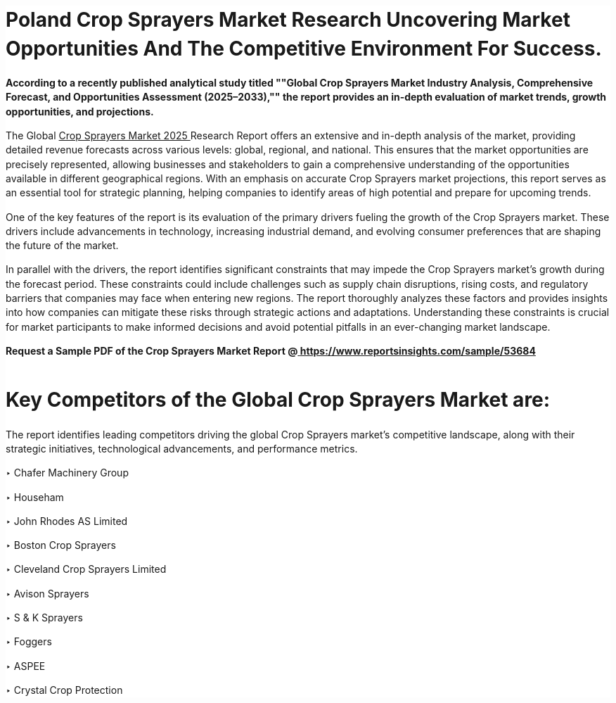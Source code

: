 # Poland Crop Sprayers Market Research Uncovering Market Opportunities And The Competitive Environment For Success.

<strong>According to a recently published analytical study titled ""Global Crop Sprayers Market Industry Analysis, Comprehensive Forecast, and Opportunities Assessment (2025–2033),"" the report provides an in-depth evaluation of market trends, growth opportunities, and projections.</strong>

 The Global <a href=https://www.reportsinsights.com/sample/53684>Crop Sprayers Market 2025 </a> Research Report offers an extensive and in-depth analysis of the market, providing detailed revenue forecasts across various levels: global, regional, and national. This ensures that the market opportunities are precisely represented, allowing businesses and stakeholders to gain a comprehensive understanding of the opportunities available in different geographical regions. With an emphasis on accurate Crop Sprayers market projections, this report serves as an essential tool for strategic planning, helping companies to identify areas of high potential and prepare for upcoming trends.

One of the key features of the report is its evaluation of the primary drivers fueling the growth of the Crop Sprayers market. These drivers include advancements in technology, increasing industrial demand, and evolving consumer preferences that are shaping the future of the market. 

In parallel with the drivers, the report identifies significant constraints that may impede the Crop Sprayers market’s growth during the forecast period. These constraints could include challenges such as supply chain disruptions, rising costs, and regulatory barriers that companies may face when entering new regions. The report thoroughly analyzes these factors and provides insights into how companies can mitigate these risks through strategic actions and adaptations. Understanding these constraints is crucial for market participants to make informed decisions and avoid potential pitfalls in an ever-changing market landscape.

<strong>Request a Sample PDF of the Crop Sprayers Market Report </strong><strong>@<a href=https://www.reportsinsights.com/sample/53684> https://www.reportsinsights.com/sample/53684</a></strong></font>

# <strong>Key Competitors of the Global Crop Sprayers Market are:</strong>

The report identifies leading competitors driving the global Crop Sprayers market’s competitive landscape, along with their strategic initiatives, technological advancements, and performance metrics.

‣ Chafer Machinery Group

‣ Househam

‣ John Rhodes AS Limited

‣ Boston Crop Sprayers

‣ Cleveland Crop Sprayers Limited

‣ Avison Sprayers

‣ S & K Sprayers

‣ Foggers

‣ ASPEE

‣ Crystal Crop Protection
